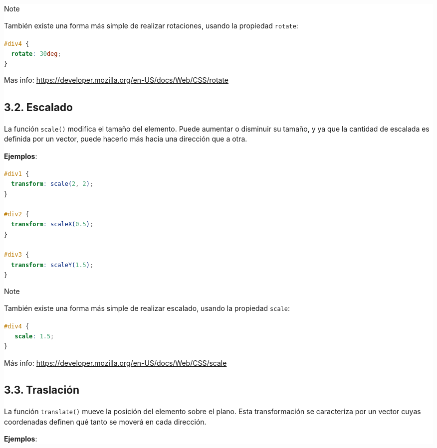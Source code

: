 > [!NOTE] 
> 
> También existe una forma más simple de realizar rotaciones, usando la propiedad `rotate`:
>
>```css
> #div4 {
>   rotate: 30deg;
> }
>```
>
> Mas info: https://developer.mozilla.org/en-US/docs/Web/CSS/rotate


## 3.2. Escalado

La función `scale()` modifica el tamaño del elemento. Puede aumentar o disminuir su tamaño, y ya que la cantidad de escalada es definida por un vector, puede hacerlo más hacia una dirección que a otra. 

**Ejemplos**:

```css
#div1 {
  transform: scale(2, 2);
}

#div2 {
  transform: scaleX(0.5);
}

#div3 {
  transform: scaleY(1.5);
}
```

> [!NOTE] 
> 
> También existe una forma más simple de realizar escalado, usando la propiedad `scale`:
> 
>```css
> #div4 {
>    scale: 1.5;
> }
>```
>
> Más info: https://developer.mozilla.org/en-US/docs/Web/CSS/scale
 

## 3.3. Traslación

La función `translate()` mueve la posición del elemento sobre el plano. Esta transformación se caracteriza por un vector cuyas coordenadas definen qué tanto se moverá en cada dirección.

**Ejemplos**:

